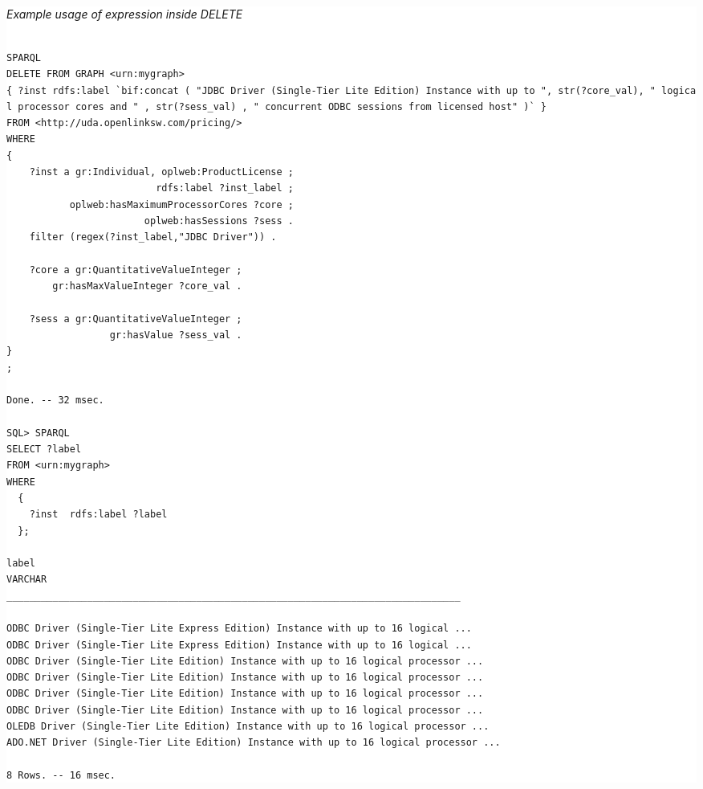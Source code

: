 </div>

<div id="rdfsparulexamples25howex3" class="section">

<div class="titlepage">

<div>

<div>

###### Example usage of expression inside DELETE

</div>

</div>

</div>

``` programlisting
SPARQL
DELETE FROM GRAPH <urn:mygraph>
{ ?inst rdfs:label `bif:concat ( "JDBC Driver (Single-Tier Lite Edition) Instance with up to ", str(?core_val), " logical processor cores and " , str(?sess_val) , " concurrent ODBC sessions from licensed host" )` }
FROM <http://uda.openlinksw.com/pricing/>
WHERE
{
    ?inst a gr:Individual, oplweb:ProductLicense ;
                          rdfs:label ?inst_label ;
           oplweb:hasMaximumProcessorCores ?core ;
                        oplweb:hasSessions ?sess .
    filter (regex(?inst_label,"JDBC Driver")) .

    ?core a gr:QuantitativeValueInteger ;
        gr:hasMaxValueInteger ?core_val .

    ?sess a gr:QuantitativeValueInteger ;
                  gr:hasValue ?sess_val .
}
;

Done. -- 32 msec.

SQL> SPARQL
SELECT ?label
FROM <urn:mygraph>
WHERE
  {
    ?inst  rdfs:label ?label
  };

label
VARCHAR
_______________________________________________________________________________

ODBC Driver (Single-Tier Lite Express Edition) Instance with up to 16 logical ...
ODBC Driver (Single-Tier Lite Express Edition) Instance with up to 16 logical ...
ODBC Driver (Single-Tier Lite Edition) Instance with up to 16 logical processor ...
ODBC Driver (Single-Tier Lite Edition) Instance with up to 16 logical processor ...
ODBC Driver (Single-Tier Lite Edition) Instance with up to 16 logical processor ...
ODBC Driver (Single-Tier Lite Edition) Instance with up to 16 logical processor ...
OLEDB Driver (Single-Tier Lite Edition) Instance with up to 16 logical processor ...
ADO.NET Driver (Single-Tier Lite Edition) Instance with up to 16 logical processor ...

8 Rows. -- 16 msec.
```
